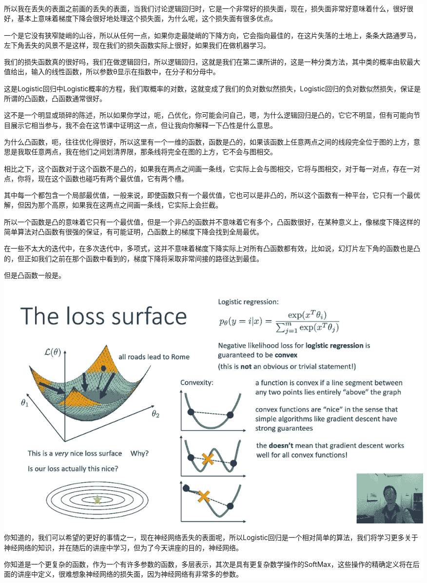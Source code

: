 
所以我在丢失的表面之前画的丢失的表面，当我们讨论逻辑回归时，它是一个非常好的损失面，现在，损失面非常好意味着什么，很好很好，基本上意味着梯度下降会很好地处理这个损失面，为什么呢，这个损失面有很多优点。

一个是它没有狭窄陡峭的山谷，所以从任何一点，如果你走最陡峭的下降方向，它会指向最佳的，在这片失落的土地上，条条大路通罗马，左下角丢失的风景不是这样，现在我们的损失函数实际上很好，如果我们在做机器学习。

我们的损失函数真的很好吗，我们在做逻辑回归，所以逻辑回归，这就是我们在第二课所讲的，这是一种分类方法，其中类的概率由软最大值给出，输入的线性函数，所以参数θ显示在指数中，在分子和分母中。

这是Logistic回归中Logistic概率的方程，我们取概率的对数，这就变成了我们的负对数似然损失，Logistic回归的负对数似然损失，保证是所谓的凸函数，凸函数通常很好。

这不是一个明显或琐碎的陈述，所以如果你学过，呃，凸优化，你可能会问自己，嗯，为什么逻辑回归是凸的，它它不明显，但有可能向节目展示它相当参与，我不会在这节课中证明这一点，但让我向你解释一下凸性是什么意思。

为什么凸函数，呃，往往优化得很好，所以这里有一个一维的函数，函数是凸的，如果该函数上任意两点之间的线段完全位于图的上方，意思是我取任意两点，我在他们之间划清界限，那条线将完全在图的上方，它不会与图相交。

相比之下，这个函数对于这个函数不是凸的，如果我在两点之间画一条线，它实际上会与图相交，它将与图相交，对于每一对点，存在一对点，你将，现在这个函数也碰巧有两个最优值，它有两个槽。

其中每一个都包含一个局部最优值，一般来说，即使函数只有一个最优值，它也可以是非凸的，所以这个函数有一种平台，它只有一个最优解，但因为那个高原，如果我在这两点之间画一条线，它实际上会拦截。

所以一个函数是凸的意味着它只有一个最优值，但是一个非凸的函数并不意味着它有多个，凸函数很好，在某种意义上，像梯度下降这样的简单算法对凸函数有很强的保证，有可能证明，凸函数上的梯度下降会找到全局最优。

在一些不太大的迭代中，在多次迭代中，多项式，这并不意味着梯度下降实际上对所有凸函数都有效，比如说，幻灯片左下角的函数也是凸的，但正如我们之前在那个函数中看到的，梯度下降将采取非常间接的路径达到最佳。

但是凸函数一般是。

![](img/ba20a86266b9404206c810bce2bc165f_16.png)

你知道的，我们可以希望的更好的事情之一，现在神经网络丢失的表面呢，所以Logistic回归是一个相对简单的算法，我们将学习更多关于神经网络的知识，并在随后的讲座中学习，但为了今天讲座的目的，神经网络。

你知道是一个更复杂的函数，作为一个有许多参数的函数，多层表示，其次是具有更复杂数学操作的SoftMax，这些操作的精确定义将在后面的讲座中定义，很难想象神经网络的损失面，因为神经网络有非常多的参数。
